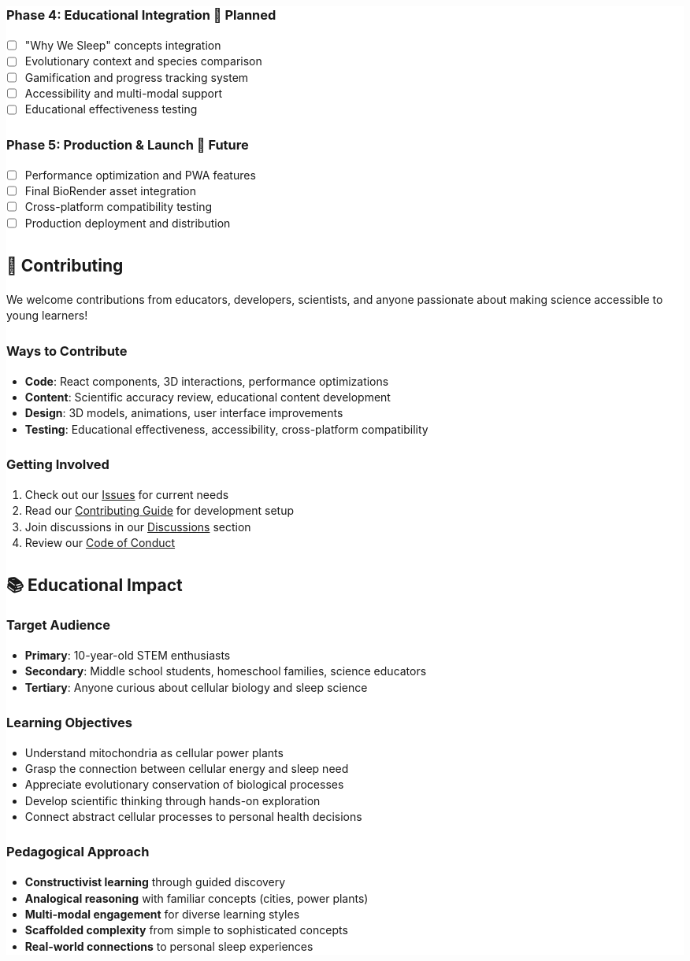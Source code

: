 ### Phase 4: Educational Integration 🎨 Planned
- [ ] "Why We Sleep" concepts integration
- [ ] Evolutionary context and species comparison
- [ ] Gamification and progress tracking system
- [ ] Accessibility and multi-modal support
- [ ] Educational effectiveness testing

### Phase 5: Production & Launch 🚀 Future
- [ ] Performance optimization and PWA features
- [ ] Final BioRender asset integration
- [ ] Cross-platform compatibility testing
- [ ] Production deployment and distribution

## 🤝 Contributing

We welcome contributions from educators, developers, scientists, and anyone passionate about making science accessible to young learners!

### Ways to Contribute
- **Code**: React components, 3D interactions, performance optimizations
- **Content**: Scientific accuracy review, educational content development
- **Design**: 3D models, animations, user interface improvements
- **Testing**: Educational effectiveness, accessibility, cross-platform compatibility

### Getting Involved
1. Check out our [Issues](https://github.com/jalabulajunx/cellular-sleep-voyage/issues) for current needs
2. Read our [Contributing Guide](CONTRIBUTING.md) for development setup
3. Join discussions in our [Discussions](https://github.com/jalabulajunx/cellular-sleep-voyage/discussions) section
4. Review our [Code of Conduct](CODE_OF_CONDUCT.md)

## 📚 Educational Impact

### Target Audience
- **Primary**: 10-year-old STEM enthusiasts
- **Secondary**: Middle school students, homeschool families, science educators
- **Tertiary**: Anyone curious about cellular biology and sleep science

### Learning Objectives
- Understand mitochondria as cellular power plants
- Grasp the connection between cellular energy and sleep need
- Appreciate evolutionary conservation of biological processes
- Develop scientific thinking through hands-on exploration
- Connect abstract cellular processes to personal health decisions

### Pedagogical Approach
- **Constructivist learning** through guided discovery
- **Analogical reasoning** with familiar concepts (cities, power plants)
- **Multi-modal engagement** for diverse learning styles
- **Scaffolded complexity** from simple to sophisticated concepts
- **Real-world connections** to personal sleep experiences
